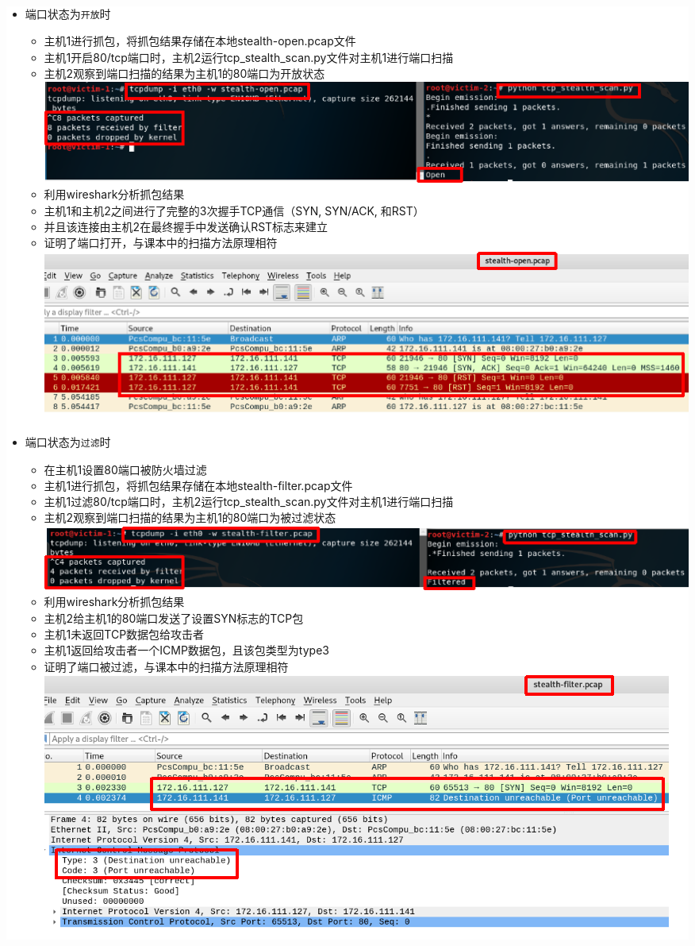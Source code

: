 
* 端口状态为`开放`时
    * 主机1进行抓包，将抓包结果存储在本地stealth-open.pcap文件
    * 主机1开启80/tcp端口时，主机2运行tcp_stealth_scan.py文件对主机1进行端口扫描
    * 主机2观察到端口扫描的结果为主机1的80端口为开放状态
    ![pic32-6](pic/stealth开放抓包.png)
    * 利用wireshark分析抓包结果
    * 主机1和主机2之间进行了完整的3次握手TCP通信（SYN, SYN/ACK, 和RST）
    * 并且该连接由主机2在最终握手中发送确认RST标志来建立
    * 证明了端口打开，与课本中的扫描方法原理相符
    ![pic32-7](pic/stealth-open.png)

* 端口状态为`过滤`时
    * 在主机1设置80端口被防火墙过滤
    * 主机1进行抓包，将抓包结果存储在本地stealth-filter.pcap文件
    * 主机1过滤80/tcp端口时，主机2运行tcp_stealth_scan.py文件对主机1进行端口扫描
    * 主机2观察到端口扫描的结果为主机1的80端口为被过滤状态
    ![pic32-8](pic/stealth过滤抓包.png)
    * 利用wireshark分析抓包结果
    * 主机2给主机1的80端口发送了设置SYN标志的TCP包
    * 主机1未返回TCP数据包给攻击者
    * 主机1返回给攻击者一个ICMP数据包，且该包类型为type3
    * 证明了端口被过滤，与课本中的扫描方法原理相符
    ![pic32-9](pic/stealth-filter.png)